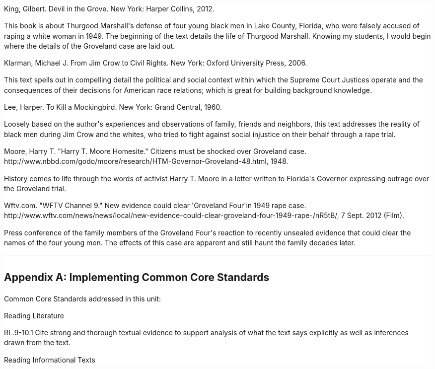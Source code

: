    </p>
<p>
    King, Gilbert. Devil in the Grove. New York: Harper Collins, 2012.
   </p>
<p>
    This book is about Thurgood Marshall's defense of four young black men in Lake County, Florida, who were falsely accused of raping a white woman in 1949. The beginning of the text details the life of Thurgood Marshall. Knowing my students, I would begin where the details of the Groveland case are laid out.
   </p>
<p>
    Klarman, Michael J. From Jim Crow to Civil Rights. New York: Oxford University Press, 2006.
   </p>
<p>
    This text spells out in compelling detail the political and social context within which the Supreme Court Justices operate and the consequences of their decisions for American race relations; which is great for building background knowledge.
   </p>
<p>
    Lee, Harper. To Kill a Mockingbird. New York: Grand Central, 1960.
   </p>
<p>
    Loosely based on the author's experiences and observations of family, friends and neighbors, this text addresses the reality of black men during Jim Crow and the whites, who tried to fight against social injustice on their behalf through a rape trial.
   </p>
<p>
    Moore, Harry T. "Harry T. Moore Homesite." Citizens must be shocked over Groveland case. http://www.nbbd.com/godo/moore/research/HTM-Governor-Groveland-48.html, 1948.
   </p>
<p>
    History comes to life through the words of activist Harry T. Moore in a letter written to Florida's Governor expressing outrage over the Groveland trial.
   </p>
<p>
    Wftv.com. "WFTV Channel 9." New evidence could clear 'Groveland Four'in 1949 rape case.  http://www.wftv.com/news/news/local/new-evidence-could-clear-groveland-four-1949-rape-/nR5tB/, 7 Sept. 2012 (Film).
   </p>
<p>
    Press conference of the family members of the Groveland Four's reaction to recently unsealed evidence that could clear the names of the four young men. The effects of this case are apparent and still haunt the family decades later.
   </p>
</font>
 </p>
<hr/>
 <h2>
  Appendix A: Implementing Common Core Standards
 </h2>
 <p>
  Common Core Standards addressed in this unit:
 </p>
<p>
  Reading Literature
 </p>
<p>
  RL.9-10.1 Cite strong and thorough textual evidence to support analysis of what the text says explicitly as well as inferences drawn from the text.
 </p>
<p>
  Reading Informational Texts
 </p>
<p>
